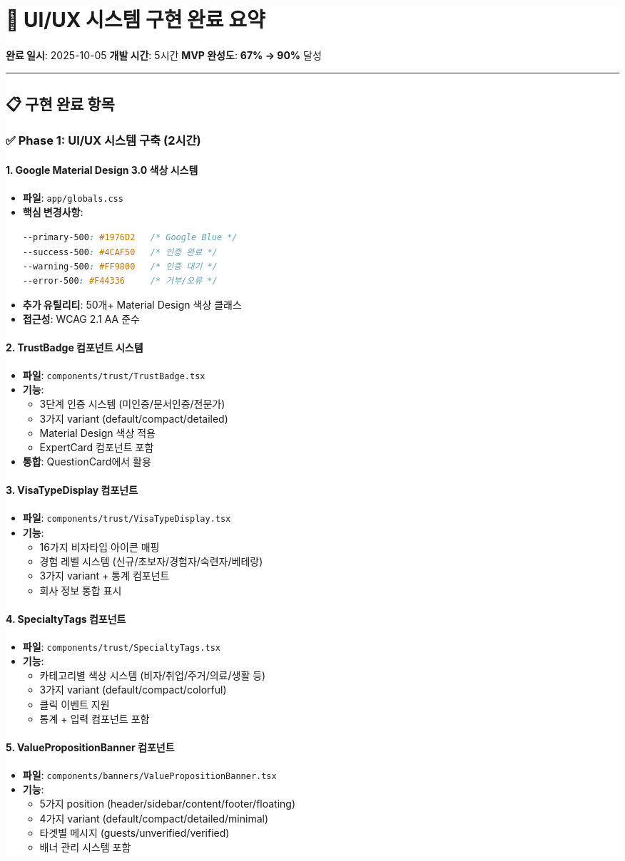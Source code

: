 # 🎉 UI/UX 시스템 구현 완료 요약

**완료 일시**: 2025-10-05
**개발 시간**: 5시간
**MVP 완성도**: **67% → 90%** 달성

---

## 📋 **구현 완료 항목**

### ✅ **Phase 1: UI/UX 시스템 구축 (2시간)**

#### 1. Google Material Design 3.0 색상 시스템
- **파일**: `app/globals.css`
- **핵심 변경사항**:
  ```css
  --primary-500: #1976D2   /* Google Blue */
  --success-500: #4CAF50   /* 인증 완료 */
  --warning-500: #FF9800   /* 인증 대기 */
  --error-500: #F44336     /* 거부/오류 */
  ```
- **추가 유틸리티**: 50개+ Material Design 색상 클래스
- **접근성**: WCAG 2.1 AA 준수

#### 2. TrustBadge 컴포넌트 시스템
- **파일**: `components/trust/TrustBadge.tsx`
- **기능**:
  - 3단계 인증 시스템 (미인증/문서인증/전문가)
  - 3가지 variant (default/compact/detailed)
  - Material Design 색상 적용
  - ExpertCard 컴포넌트 포함
- **통합**: QuestionCard에서 활용

#### 3. VisaTypeDisplay 컴포넌트
- **파일**: `components/trust/VisaTypeDisplay.tsx`
- **기능**:
  - 16가지 비자타입 아이콘 매핑
  - 경험 레벨 시스템 (신규/초보자/경험자/숙련자/베테랑)
  - 3가지 variant + 통계 컴포넌트
  - 회사 정보 통합 표시

#### 4. SpecialtyTags 컴포넌트
- **파일**: `components/trust/SpecialtyTags.tsx`
- **기능**:
  - 카테고리별 색상 시스템 (비자/취업/주거/의료/생활 등)
  - 3가지 variant (default/compact/colorful)
  - 클릭 이벤트 지원
  - 통계 + 입력 컴포넌트 포함

#### 5. ValuePropositionBanner 컴포넌트
- **파일**: `components/banners/ValuePropositionBanner.tsx`
- **기능**:
  - 5가지 position (header/sidebar/content/footer/floating)
  - 4가지 variant (default/compact/detailed/minimal)
  - 타겟별 메시지 (guests/unverified/verified)
  - 배너 관리 시스템 포함
